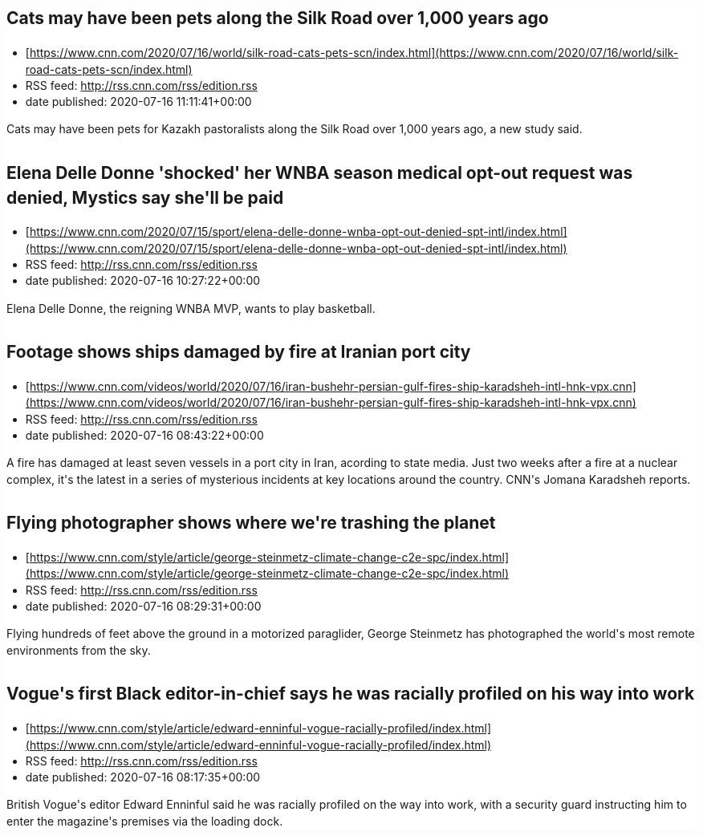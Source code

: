 ## Cats may have been pets along the Silk Road over 1,000 years ago
 - [https://www.cnn.com/2020/07/16/world/silk-road-cats-pets-scn/index.html](https://www.cnn.com/2020/07/16/world/silk-road-cats-pets-scn/index.html)
 - RSS feed: http://rss.cnn.com/rss/edition.rss
 - date published: 2020-07-16 11:11:41+00:00

Cats may have been pets for Kazakh pastoralists along the Silk Road over 1,000 years ago, a new study said.

## Elena Delle Donne 'shocked' her WNBA season medical opt-out request was denied, Mystics say she'll be paid
 - [https://www.cnn.com/2020/07/15/sport/elena-delle-donne-wnba-opt-out-denied-spt-intl/index.html](https://www.cnn.com/2020/07/15/sport/elena-delle-donne-wnba-opt-out-denied-spt-intl/index.html)
 - RSS feed: http://rss.cnn.com/rss/edition.rss
 - date published: 2020-07-16 10:27:22+00:00

Elena Delle Donne, the reigning WNBA MVP, wants to play basketball.

## Footage shows ships damaged by fire at Iranian port city
 - [https://www.cnn.com/videos/world/2020/07/16/iran-bushehr-persian-gulf-fires-ship-karadsheh-intl-hnk-vpx.cnn](https://www.cnn.com/videos/world/2020/07/16/iran-bushehr-persian-gulf-fires-ship-karadsheh-intl-hnk-vpx.cnn)
 - RSS feed: http://rss.cnn.com/rss/edition.rss
 - date published: 2020-07-16 08:43:22+00:00

A fire has damaged at least seven vessels in a port city in Iran, acording to state media. Just two weeks after a fire at a nuclear complex, it's the latest in a series of mysterious incidents at key locations around the country. CNN's Jomana Karadsheh reports.

## Flying photographer shows where we're trashing the planet
 - [https://www.cnn.com/style/article/george-steinmetz-climate-change-c2e-spc/index.html](https://www.cnn.com/style/article/george-steinmetz-climate-change-c2e-spc/index.html)
 - RSS feed: http://rss.cnn.com/rss/edition.rss
 - date published: 2020-07-16 08:29:31+00:00

Flying hundreds of feet above the ground in a motorized paraglider, George Steinmetz has photographed the world's most remote environments from the sky.

## Vogue's first Black editor-in-chief says he was racially profiled on his way into work
 - [https://www.cnn.com/style/article/edward-enninful-vogue-racially-profiled/index.html](https://www.cnn.com/style/article/edward-enninful-vogue-racially-profiled/index.html)
 - RSS feed: http://rss.cnn.com/rss/edition.rss
 - date published: 2020-07-16 08:17:35+00:00

British Vogue's editor Edward Enninful said he was racially profiled on the way into work, with a security guard instructing him to enter the magazine's premises via the loading dock.
